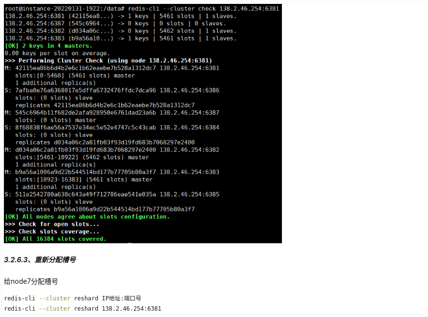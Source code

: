 <img src="images/image-20220225234813749.png" alt="image-20220225234813749" style="zoom:80%;" />

##### 3.2.6.3、重新分配槽号

给node7分配槽号

```bash
redis-cli --cluster reshard IP地址:端口号
redis-cli --cluster reshard 138.2.46.254:6381
```
